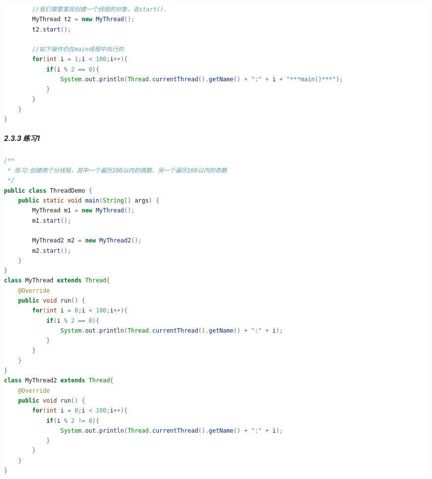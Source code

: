 ```java
        //我们需要重现创建一个线程的对象，去start().
        MyThread t2 = new MyThread();
        t2.start();

        //如下操作仍在main线程中执行的
        for(int i = 1;i < 100;i++){
            if(i % 2 == 0){
                System.out.println(Thread.currentThread().getName() + ":" + i + "***main()***");
            }
        }
    }
}
```



##### 2.3.3 练习1

```java
/**
 * 练习:创建两个分线程，其中一个遍历100以内的偶数，另一个遍历100以内的奇数
 */
public class ThreadDemo {
    public static void main(String[] args) {
        MyThread m1 = new MyThread();
        m1.start();

        MyThread2 m2 = new MyThread2();
        m2.start();
    }
}
class MyThread extends Thread{
    @Override
    public void run() {
        for(int i = 0;i < 100;i++){
            if(i % 2 == 0){
                System.out.println(Thread.currentThread().getName() + ":" + i);
            }
        }
    }
}
class MyThread2 extends Thread{
    @Override
    public void run() {
        for(int i = 0;i < 100;i++){
            if(i % 2 != 0){
                System.out.println(Thread.currentThread().getName() + ":" + i);
            }
        }
    }
}
```
